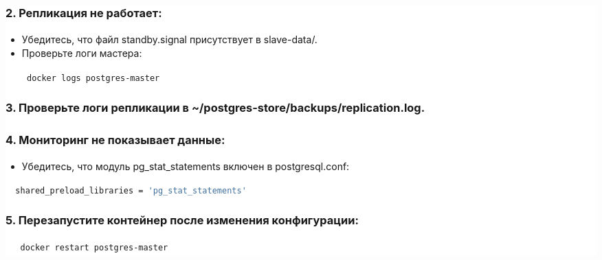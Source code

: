 ### 2.  Репликация не работает:
   * Убедитесь, что файл standby.signal присутствует в slave-data/.
   * Проверьте логи мастера:
     ```bash 
      docker logs postgres-master
     ```
### 3. Проверьте логи репликации в ~/postgres-store/backups/replication.log.

### 4. Мониторинг не показывает данные:
   * Убедитесь, что модуль pg_stat_statements включен в postgresql.conf:
   ```bash 
     shared_preload_libraries = 'pg_stat_statements'
   ```
### 5. Перезапустите контейнер после изменения конфигурации:
  ```bash
     docker restart postgres-master
  ```
